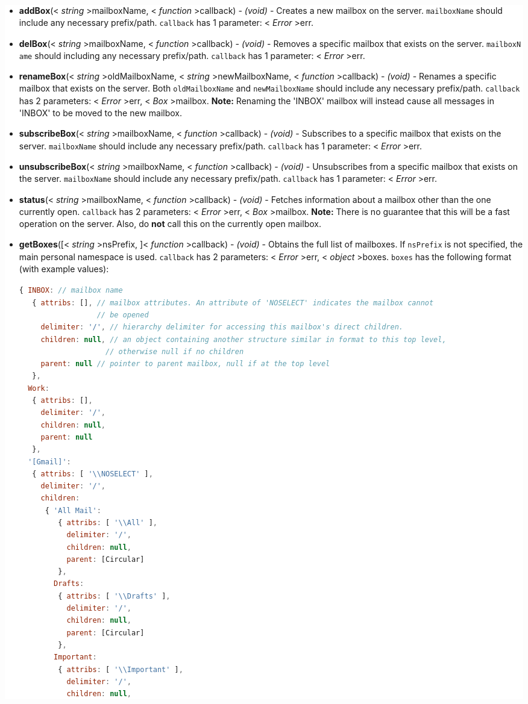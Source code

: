 * **addBox**(< _string_ >mailboxName, < _function_ >callback) - _(void)_ - Creates a new mailbox on the server. `mailboxName` should include any necessary prefix/path. `callback` has 1 parameter: < _Error_ >err.

* **delBox**(< _string_ >mailboxName, < _function_ >callback) - _(void)_ - Removes a specific mailbox that exists on the server. `mailboxName` should including any necessary prefix/path. `callback` has 1 parameter: < _Error_ >err.

* **renameBox**(< _string_ >oldMailboxName, < _string_ >newMailboxName, < _function_ >callback) - _(void)_ - Renames a specific mailbox that exists on the server. Both `oldMailboxName` and `newMailboxName` should include any necessary prefix/path. `callback` has 2 parameters: < _Error_ >err, < _Box_ >mailbox. **Note:** Renaming the 'INBOX' mailbox will instead cause all messages in 'INBOX' to be moved to the new mailbox.

* **subscribeBox**(< _string_ >mailboxName, < _function_ >callback) - _(void)_ - Subscribes to a specific mailbox that exists on the server. `mailboxName` should include any necessary prefix/path. `callback` has 1 parameter: < _Error_ >err.

* **unsubscribeBox**(< _string_ >mailboxName, < _function_ >callback) - _(void)_ - Unsubscribes from a specific mailbox that exists on the server. `mailboxName` should include any necessary prefix/path. `callback` has 1 parameter: < _Error_ >err.

* **status**(< _string_ >mailboxName, < _function_ >callback) - _(void)_ - Fetches information about a mailbox other than the one currently open. `callback` has 2 parameters: < _Error_ >err, < _Box_ >mailbox. **Note:** There is no guarantee that this will be a fast operation on the server. Also, do **not** call this on the currently open mailbox.

* **getBoxes**([< _string_ >nsPrefix, ]< _function_ >callback) - _(void)_ - Obtains the full list of mailboxes. If `nsPrefix` is not specified, the main personal namespace is used. `callback` has 2 parameters: < _Error_ >err, < _object_ >boxes. `boxes` has the following format (with example values):

    ```javascript
    { INBOX: // mailbox name
       { attribs: [], // mailbox attributes. An attribute of 'NOSELECT' indicates the mailbox cannot
                      // be opened
         delimiter: '/', // hierarchy delimiter for accessing this mailbox's direct children.
         children: null, // an object containing another structure similar in format to this top level,
                        // otherwise null if no children
         parent: null // pointer to parent mailbox, null if at the top level
       },
      Work:
       { attribs: [],
         delimiter: '/',
         children: null,
         parent: null
       },
      '[Gmail]':
       { attribs: [ '\\NOSELECT' ],
         delimiter: '/',
         children:
          { 'All Mail':
             { attribs: [ '\\All' ],
               delimiter: '/',
               children: null,
               parent: [Circular]
             },
            Drafts:
             { attribs: [ '\\Drafts' ],
               delimiter: '/',
               children: null,
               parent: [Circular]
             },
            Important:
             { attribs: [ '\\Important' ],
               delimiter: '/',
               children: null,